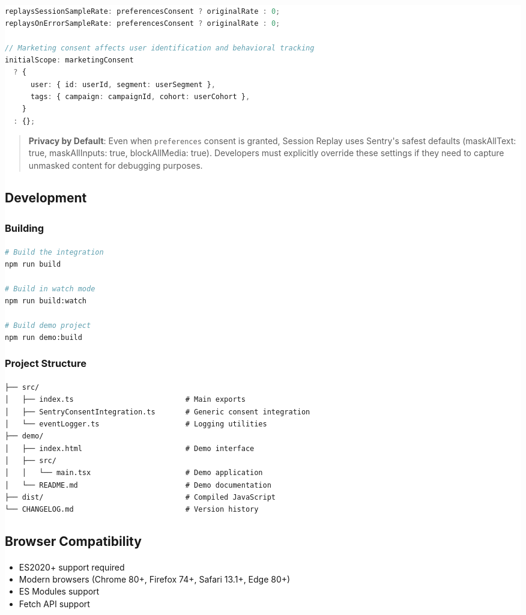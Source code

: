 ```typescript
replaysSessionSampleRate: preferencesConsent ? originalRate : 0;
replaysOnErrorSampleRate: preferencesConsent ? originalRate : 0;

// Marketing consent affects user identification and behavioral tracking
initialScope: marketingConsent
  ? {
      user: { id: userId, segment: userSegment },
      tags: { campaign: campaignId, cohort: userCohort },
    }
  : {};
```

> **Privacy by Default**: Even when `preferences` consent is granted, Session Replay uses Sentry's safest defaults (maskAllText: true, maskAllInputs: true, blockAllMedia: true). Developers must explicitly override these settings if they need to capture unmasked content for debugging purposes.

## Development

### Building

```bash
# Build the integration
npm run build

# Build in watch mode
npm run build:watch

# Build demo project
npm run demo:build
```

### Project Structure

```
├── src/
│   ├── index.ts                          # Main exports
│   ├── SentryConsentIntegration.ts       # Generic consent integration
│   └── eventLogger.ts                    # Logging utilities
├── demo/
│   ├── index.html                        # Demo interface
│   ├── src/
│   │   └── main.tsx                      # Demo application
│   └── README.md                         # Demo documentation
├── dist/                                 # Compiled JavaScript
└── CHANGELOG.md                          # Version history
```

## Browser Compatibility

- ES2020+ support required
- Modern browsers (Chrome 80+, Firefox 74+, Safari 13.1+, Edge 80+)
- ES Modules support
- Fetch API support
